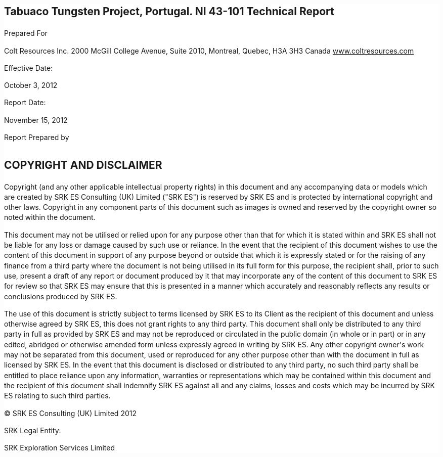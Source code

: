 ## Tabuaco Tungsten Project, Portugal. NI 43-101 Technical Report



Prepared For

Colt Resources Inc. 2000 McGill College Avenue, Suite 2010, Montreal, Quebec, H3A 3H3 Canada www.coltresources.com

Effective Date:

October 3, 2012

Report Date:

November 15, 2012

Report Prepared by



## COPYRIGHT AND DISCLAIMER

Copyright  (and  any  other  applicable  intellectual  property  rights)  in  this  document  and  any accompanying data or models which are created by SRK ES Consulting (UK) Limited ("SRK ES") is reserved by SRK ES and is protected by international copyright and other laws.  Copyright in any component parts of this document such as images is owned and reserved by the copyright owner so noted within the document.

This document may not be utilised or relied upon for any purpose other than that for which it is stated  within  and  SRK  ES  shall  not  be  liable  for  any  loss  or  damage  caused  by  such  use  or reliance.    In  the  event  that  the  recipient  of  this  document  wishes  to  use  the  content  of  this document in support of any purpose beyond or outside that which it is expressly stated or for the raising of any finance from a third party where the document is not being utilised in its full form for this  purpose,  the  recipient  shall,  prior  to  such  use,  present  a  draft  of  any  report  or  document produced by it that may incorporate any of the content of this document to SRK ES for review so that  SRK  ES  may  ensure  that  this  is  presented  in  a  manner  which  accurately  and  reasonably reflects any results or conclusions produced by SRK ES.

The  use  of  this  document  is  strictly  subject  to  terms  licensed  by  SRK  ES  to  its  Client  as  the recipient of this document and unless otherwise agreed by SRK ES, this does not grant rights to any third party.  This document shall only be distributed to any third party in full as provided by SRK ES  and may not be reproduced or circulated in the public domain (in whole or in part) or in any edited, abridged or otherwise amended form unless expressly agreed in writing by SRK ES. Any other copyright owner's work may not be separated from this document, used or reproduced for any other purpose other than with the document in full as licensed by SRK ES.  In the event that this document is disclosed or distributed to any third party, no such third party shall be entitled to  place  reliance  upon  any  information,  warranties  or  representations  which  may  be  contained within this document and the recipient of this document shall indemnify SRK ES against all and any claims, losses and costs which may be incurred by SRK ES relating to such third parties.

© SRK ES Consulting (UK) Limited 2012

SRK Legal Entity:

SRK Exploration Services Limited
